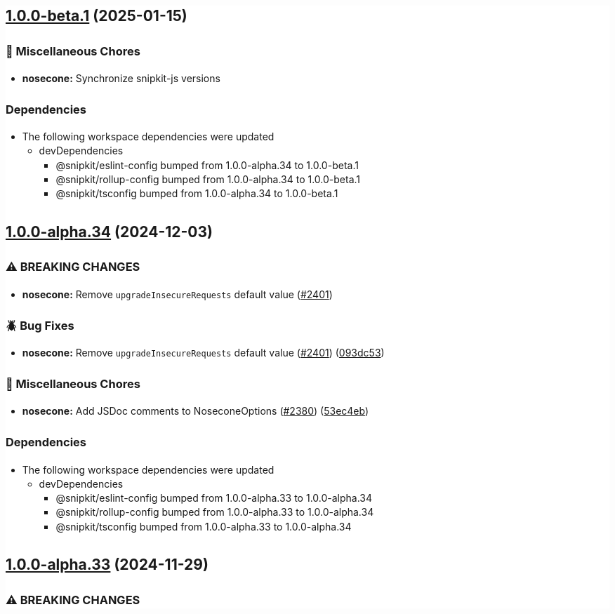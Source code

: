 ## [1.0.0-beta.1](https://github.com/snipkit/snipkit/compare/v1.0.0-alpha.34...nosecone-v1.0.0-beta.1) (2025-01-15)


### 🧹 Miscellaneous Chores

* **nosecone:** Synchronize snipkit-js versions


### Dependencies

* The following workspace dependencies were updated
  * devDependencies
    * @snipkit/eslint-config bumped from 1.0.0-alpha.34 to 1.0.0-beta.1
    * @snipkit/rollup-config bumped from 1.0.0-alpha.34 to 1.0.0-beta.1
    * @snipkit/tsconfig bumped from 1.0.0-alpha.34 to 1.0.0-beta.1

## [1.0.0-alpha.34](https://github.com/snipkit/snipkit/compare/v1.0.0-alpha.33...nosecone-v1.0.0-alpha.34) (2024-12-03)


### ⚠ BREAKING CHANGES

* **nosecone:** Remove `upgradeInsecureRequests` default value ([#2401](https://github.com/snipkit/snipkit/issues/2401))

### 🪲 Bug Fixes

* **nosecone:** Remove `upgradeInsecureRequests` default value ([#2401](https://github.com/snipkit/snipkit/issues/2401)) ([093dc53](https://github.com/snipkit/snipkit/commit/093dc53459c187955781997446df98e5d190fca3))


### 🧹 Miscellaneous Chores

* **nosecone:** Add JSDoc comments to NoseconeOptions ([#2380](https://github.com/snipkit/snipkit/issues/2380)) ([53ec4eb](https://github.com/snipkit/snipkit/commit/53ec4eb96fd742dec7a23cd8abd2722b77c537b8))


### Dependencies

* The following workspace dependencies were updated
  * devDependencies
    * @snipkit/eslint-config bumped from 1.0.0-alpha.33 to 1.0.0-alpha.34
    * @snipkit/rollup-config bumped from 1.0.0-alpha.33 to 1.0.0-alpha.34
    * @snipkit/tsconfig bumped from 1.0.0-alpha.33 to 1.0.0-alpha.34

## [1.0.0-alpha.33](https://github.com/snipkit/snipkit/compare/v1.0.0-alpha.32...nosecone-v1.0.0-alpha.33) (2024-11-29)


### ⚠ BREAKING CHANGES
